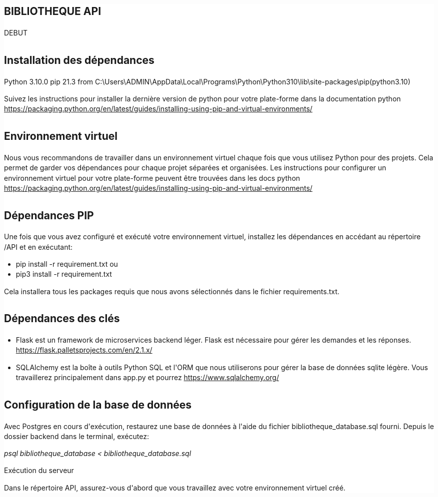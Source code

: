## BIBLIOTHEQUE API
 DEBUT 
## Installation des dépendances
Python 3.10.0
pip 21.3 from C:\Users\ADMIN\AppData\Local\Programs\Python\Python310\lib\site-packages\pip(python3.10)

Suivez les instructions pour installer la dernière version de python pour votre plate-forme dans la documentation python https://packaging.python.org/en/latest/guides/installing-using-pip-and-virtual-environments/

## Environnement virtuel

Nous vous recommandons de travailler dans un environnement virtuel chaque fois que vous utilisez Python pour des projets. Cela permet de garder vos dépendances pour chaque projet séparées et organisées. Les instructions pour configurer un environnement virtuel pour votre plate-forme peuvent être trouvées dans les docs python https://packaging.python.org/en/latest/guides/installing-using-pip-and-virtual-environments/

## Dépendances PIP

Une fois que vous avez configuré et exécuté votre environnement virtuel, installez les dépendances en accédant au répertoire /API et en exécutant:

  * pip install -r requirement.txt
    ou
  * pip3 install -r requirement.txt

Cela installera tous les packages requis que nous avons sélectionnés dans le fichier requirements.txt.

## Dépendances des clés

* Flask est un framework de microservices backend léger. Flask est nécessaire pour gérer les demandes et les réponses.
https://flask.palletsprojects.com/en/2.1.x/

* SQLAlchemy est la boîte à outils Python SQL et l'ORM que nous utiliserons pour gérer la base de données sqlite légère. Vous travaillerez principalement dans app.py et pourrez
https://www.sqlalchemy.org/

## Configuration de la base de données
Avec Postgres en cours d'exécution, restaurez une base de données à l'aide du fichier bibliotheque_database.sql fourni. Depuis le dossier backend dans le terminal, exécutez:

*psql bibliotheque_database < bibliotheque_database.sql*

Exécution du serveur

Dans le répertoire API, assurez-vous d'abord que vous travaillez avec votre environnement virtuel créé.
